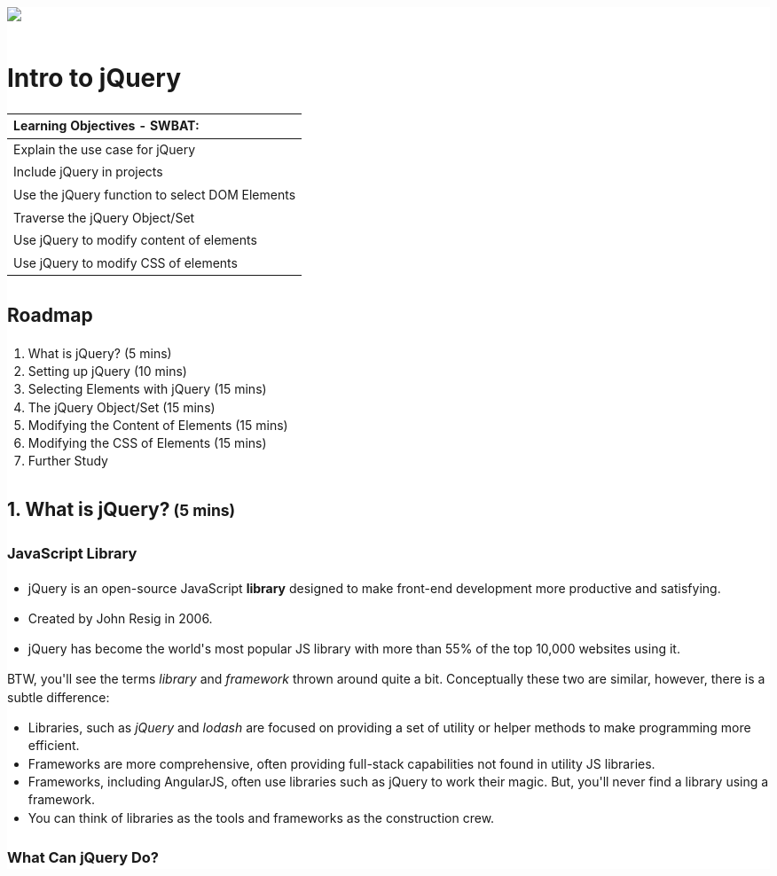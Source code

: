 ![](https://www.drupal.org/files/images/OQAAAI1PPrJY0nBALB7mkvju3mkQXqLmzMhxEjeb4gp8aujEUQcLfLyy-Sn4gZdkAas6-k8eYbQlGDE-GCjKfF5gIrUA15jOjFfLRv77VBd5t-WfZURdP9V3PdmT.png)
# Intro to jQuery 

| Learning Objectives - SWBAT:
| :---
| Explain the use case for jQuery
| Include jQuery in projects 
| Use the jQuery function to select DOM Elements
| Traverse the jQuery Object/Set
| Use jQuery to modify content of elements
| Use jQuery to modify CSS of elements

## Roadmap
1. What is jQuery? (5 mins)
2. Setting up jQuery (10 mins)
3. Selecting Elements with jQuery (15 mins)
4. The jQuery Object/Set (15 mins)
5. Modifying the Content of Elements (15 mins)
6. Modifying the CSS of Elements (15 mins)
7. Further Study

## 1. What is jQuery?<small> (5 mins)</small>

### JavaScript Library

- jQuery is an open-source JavaScript **library** designed to make front-end development more productive and satisfying.

- Created by John Resig in 2006.

- jQuery has become the world's most popular JS library with more than 55% of the top 10,000 websites using it.

BTW, you'll see the terms _library_ and _framework_ thrown around quite a bit. Conceptually these two are similar, however, there is a subtle difference:

- Libraries, such as _jQuery_ and _lodash_ are focused on providing a set of utility or helper methods to make programming more efficient.
- Frameworks are more comprehensive, often providing full-stack capabilities not found in utility JS libraries.
- Frameworks, including AngularJS, often use libraries such as jQuery to work their magic. But, you'll never find a library using a framework.
- You can think of libraries as the tools and frameworks as the construction crew.

### What Can jQuery Do?
